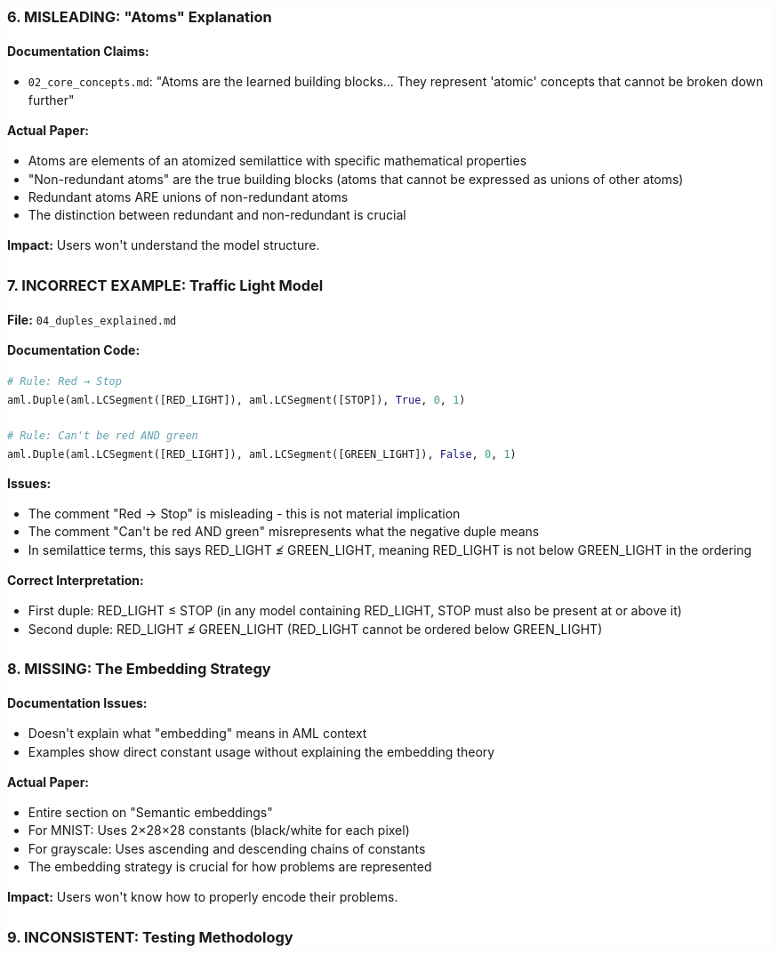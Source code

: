 ### 6. **MISLEADING: "Atoms" Explanation**

**Documentation Claims:**
- `02_core_concepts.md`: "Atoms are the learned building blocks... They represent 'atomic' concepts that cannot be broken down further"

**Actual Paper:**
- Atoms are elements of an atomized semilattice with specific mathematical properties
- "Non-redundant atoms" are the true building blocks (atoms that cannot be expressed as unions of other atoms)
- Redundant atoms ARE unions of non-redundant atoms
- The distinction between redundant and non-redundant is crucial

**Impact:** Users won't understand the model structure.

### 7. **INCORRECT EXAMPLE: Traffic Light Model**

**File:** `04_duples_explained.md`

**Documentation Code:**
```python
# Rule: Red → Stop
aml.Duple(aml.LCSegment([RED_LIGHT]), aml.LCSegment([STOP]), True, 0, 1)

# Rule: Can't be red AND green
aml.Duple(aml.LCSegment([RED_LIGHT]), aml.LCSegment([GREEN_LIGHT]), False, 0, 1)
```

**Issues:**
- The comment "Red → Stop" is misleading - this is not material implication
- The comment "Can't be red AND green" misrepresents what the negative duple means
- In semilattice terms, this says RED_LIGHT ≰ GREEN_LIGHT, meaning RED_LIGHT is not below GREEN_LIGHT in the ordering

**Correct Interpretation:**
- First duple: RED_LIGHT ≤ STOP (in any model containing RED_LIGHT, STOP must also be present at or above it)
- Second duple: RED_LIGHT ≰ GREEN_LIGHT (RED_LIGHT cannot be ordered below GREEN_LIGHT)

### 8. **MISSING: The Embedding Strategy**

**Documentation Issues:**
- Doesn't explain what "embedding" means in AML context
- Examples show direct constant usage without explaining the embedding theory

**Actual Paper:**
- Entire section on "Semantic embeddings" 
- For MNIST: Uses 2×28×28 constants (black/white for each pixel)
- For grayscale: Uses ascending and descending chains of constants
- The embedding strategy is crucial for how problems are represented

**Impact:** Users won't know how to properly encode their problems.

### 9. **INCONSISTENT: Testing Methodology**

